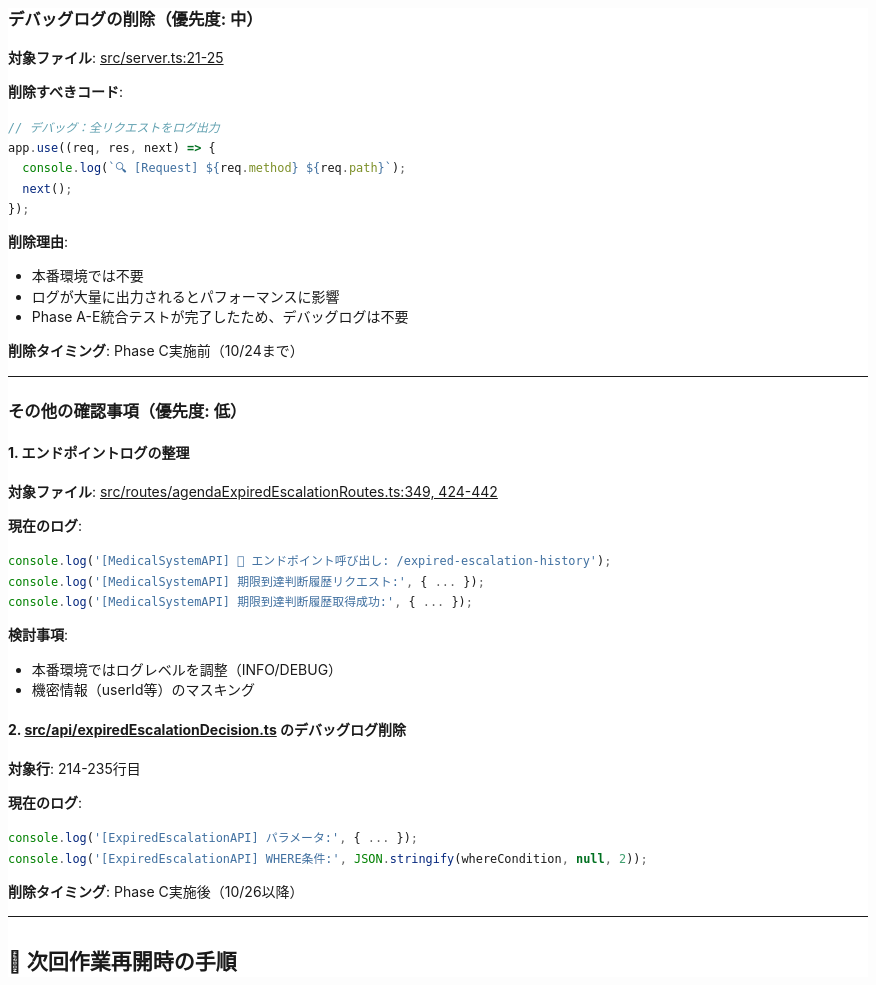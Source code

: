 
### デバッグログの削除（優先度: 中）

**対象ファイル**: [src/server.ts:21-25](../../src/server.ts#L21-L25)

**削除すべきコード**:
```typescript
// デバッグ：全リクエストをログ出力
app.use((req, res, next) => {
  console.log(`🔍 [Request] ${req.method} ${req.path}`);
  next();
});
```

**削除理由**:
- 本番環境では不要
- ログが大量に出力されるとパフォーマンスに影響
- Phase A-E統合テストが完了したため、デバッグログは不要

**削除タイミング**: Phase C実施前（10/24まで）

---

### その他の確認事項（優先度: 低）

#### 1. エンドポイントログの整理

**対象ファイル**: [src/routes/agendaExpiredEscalationRoutes.ts:349, 424-442](../../src/routes/agendaExpiredEscalationRoutes.ts#L349)

**現在のログ**:
```typescript
console.log('[MedicalSystemAPI] 🔵 エンドポイント呼び出し: /expired-escalation-history');
console.log('[MedicalSystemAPI] 期限到達判断履歴リクエスト:', { ... });
console.log('[MedicalSystemAPI] 期限到達判断履歴取得成功:', { ... });
```

**検討事項**:
- 本番環境ではログレベルを調整（INFO/DEBUG）
- 機密情報（userId等）のマスキング

#### 2. [src/api/expiredEscalationDecision.ts](../../src/api/expiredEscalationDecision.ts) のデバッグログ削除

**対象行**: 214-235行目

**現在のログ**:
```typescript
console.log('[ExpiredEscalationAPI] パラメータ:', { ... });
console.log('[ExpiredEscalationAPI] WHERE条件:', JSON.stringify(whereCondition, null, 2));
```

**削除タイミング**: Phase C実施後（10/26以降）

---

## 🔄 次回作業再開時の手順

